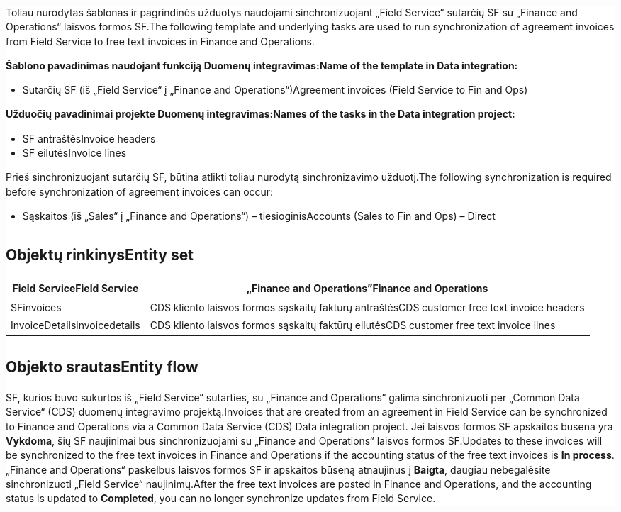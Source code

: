 <span data-ttu-id="4e53f-106">Toliau nurodytas šablonas ir pagrindinės užduotys naudojami sinchronizuojant „Field Service“ sutarčių SF su „Finance and Operations“ laisvos formos SF.</span><span class="sxs-lookup"><span data-stu-id="4e53f-106">The following template and underlying tasks are used to run synchronization of agreement invoices from Field Service to free text invoices in Finance and Operations.</span></span>

<span data-ttu-id="4e53f-107">**Šablono pavadinimas naudojant funkciją Duomenų integravimas:**</span><span class="sxs-lookup"><span data-stu-id="4e53f-107">**Name of the template in Data integration:**</span></span>

- <span data-ttu-id="4e53f-108">Sutarčių SF (iš „Field Service“ į „Finance and Operations“)</span><span class="sxs-lookup"><span data-stu-id="4e53f-108">Agreement invoices (Field Service to Fin and Ops)</span></span>

<span data-ttu-id="4e53f-109">**Užduočių pavadinimai projekte Duomenų integravimas:**</span><span class="sxs-lookup"><span data-stu-id="4e53f-109">**Names of the tasks in the Data integration project:**</span></span>

- <span data-ttu-id="4e53f-110">SF antraštės</span><span class="sxs-lookup"><span data-stu-id="4e53f-110">Invoice headers</span></span>
- <span data-ttu-id="4e53f-111">SF eilutės</span><span class="sxs-lookup"><span data-stu-id="4e53f-111">Invoice lines</span></span>

<span data-ttu-id="4e53f-112">Prieš sinchronizuojant sutarčių SF, būtina atlikti toliau nurodytą sinchronizavimo užduotį.</span><span class="sxs-lookup"><span data-stu-id="4e53f-112">The following synchronization is required before synchronization of agreement invoices can occur:</span></span>

- <span data-ttu-id="4e53f-113">Sąskaitos (iš „Sales“ į „Finance and Operations“) – tiesioginis</span><span class="sxs-lookup"><span data-stu-id="4e53f-113">Accounts (Sales to Fin and Ops) – Direct</span></span>

## <a name="entity-set"></a><span data-ttu-id="4e53f-114">Objektų rinkinys</span><span class="sxs-lookup"><span data-stu-id="4e53f-114">Entity set</span></span>

| <span data-ttu-id="4e53f-115">Field Service</span><span class="sxs-lookup"><span data-stu-id="4e53f-115">Field Service</span></span>  | <span data-ttu-id="4e53f-116">„Finance and Operations”</span><span class="sxs-lookup"><span data-stu-id="4e53f-116">Finance and Operations</span></span>                 |
|----------------|----------------------------------------|
| <span data-ttu-id="4e53f-117">SF</span><span class="sxs-lookup"><span data-stu-id="4e53f-117">invoices</span></span>       | <span data-ttu-id="4e53f-118">CDS kliento laisvos formos sąskaitų faktūrų antraštės</span><span class="sxs-lookup"><span data-stu-id="4e53f-118">CDS customer free text invoice headers</span></span> |
| <span data-ttu-id="4e53f-119">InvoiceDetails</span><span class="sxs-lookup"><span data-stu-id="4e53f-119">invoicedetails</span></span> | <span data-ttu-id="4e53f-120">CDS kliento laisvos formos sąskaitų faktūrų eilutės</span><span class="sxs-lookup"><span data-stu-id="4e53f-120">CDS customer free text invoice lines</span></span>   |

## <a name="entity-flow"></a><span data-ttu-id="4e53f-121">Objekto srautas</span><span class="sxs-lookup"><span data-stu-id="4e53f-121">Entity flow</span></span>

<span data-ttu-id="4e53f-122">SF, kurios buvo sukurtos iš „Field Service“ sutarties, su „Finance and Operations“ galima sinchronizuoti per „Common Data Service“ (CDS) duomenų integravimo projektą.</span><span class="sxs-lookup"><span data-stu-id="4e53f-122">Invoices that are created from an agreement in Field Service can be synchronized to Finance and Operations via a Common Data Service (CDS) Data integration project.</span></span> <span data-ttu-id="4e53f-123">Jei laisvos formos SF apskaitos būsena yra **Vykdoma**, šių SF naujinimai bus sinchronizuojami su „Finance and Operations“ laisvos formos SF.</span><span class="sxs-lookup"><span data-stu-id="4e53f-123">Updates to these invoices will be synchronized to the free text invoices in Finance and Operations if the accounting status of the free text invoices is **In process**.</span></span> <span data-ttu-id="4e53f-124">„Finance and Operations“ paskelbus laisvos formos SF ir apskaitos būseną atnaujinus į **Baigta**, daugiau nebegalėsite sinchronizuoti „Field Service“ naujinimų.</span><span class="sxs-lookup"><span data-stu-id="4e53f-124">After the free text invoices are posted in Finance and Operations, and the accounting status is updated to **Completed**, you can no longer synchronize updates from Field Service.</span></span>
